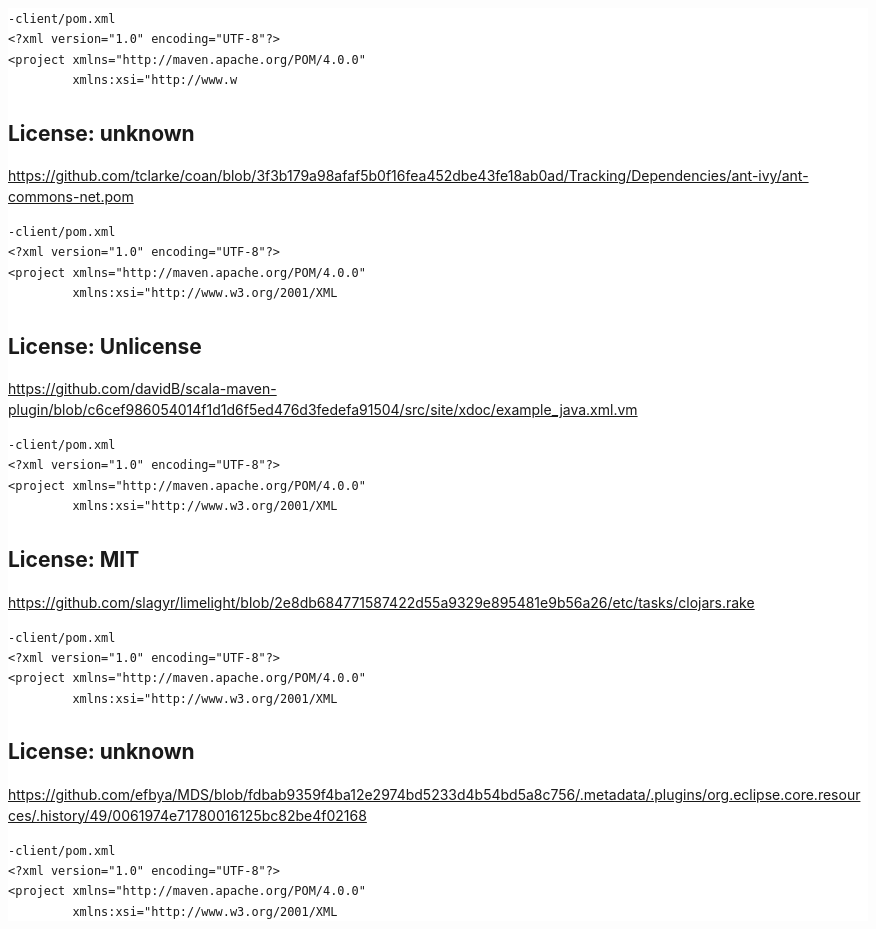 ```
-client/pom.xml
<?xml version="1.0" encoding="UTF-8"?>
<project xmlns="http://maven.apache.org/POM/4.0.0"
         xmlns:xsi="http://www.w
```


## License: unknown
https://github.com/tclarke/coan/blob/3f3b179a98afaf5b0f16fea452dbe43fe18ab0ad/Tracking/Dependencies/ant-ivy/ant-commons-net.pom

```
-client/pom.xml
<?xml version="1.0" encoding="UTF-8"?>
<project xmlns="http://maven.apache.org/POM/4.0.0"
         xmlns:xsi="http://www.w3.org/2001/XML
```


## License: Unlicense
https://github.com/davidB/scala-maven-plugin/blob/c6cef986054014f1d1d6f5ed476d3fedefa91504/src/site/xdoc/example_java.xml.vm

```
-client/pom.xml
<?xml version="1.0" encoding="UTF-8"?>
<project xmlns="http://maven.apache.org/POM/4.0.0"
         xmlns:xsi="http://www.w3.org/2001/XML
```


## License: MIT
https://github.com/slagyr/limelight/blob/2e8db684771587422d55a9329e895481e9b56a26/etc/tasks/clojars.rake

```
-client/pom.xml
<?xml version="1.0" encoding="UTF-8"?>
<project xmlns="http://maven.apache.org/POM/4.0.0"
         xmlns:xsi="http://www.w3.org/2001/XML
```


## License: unknown
https://github.com/efbya/MDS/blob/fdbab9359f4ba12e2974bd5233d4b54bd5a8c756/.metadata/.plugins/org.eclipse.core.resources/.history/49/0061974e71780016125bc82be4f02168

```
-client/pom.xml
<?xml version="1.0" encoding="UTF-8"?>
<project xmlns="http://maven.apache.org/POM/4.0.0"
         xmlns:xsi="http://www.w3.org/2001/XML
```
